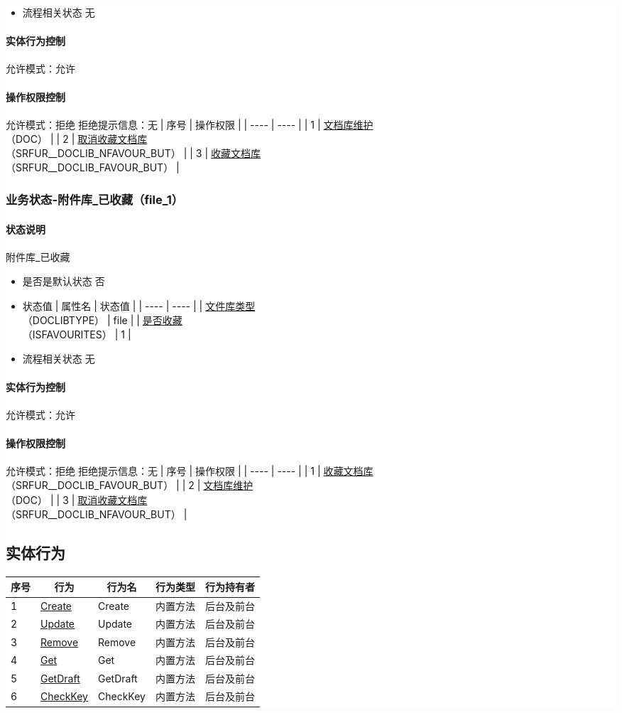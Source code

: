 
- 流程相关状态
无

#### 实体行为控制
允许模式：允许


#### 操作权限控制
允许模式：拒绝
拒绝提示信息：无
| 序号 | 操作权限 |
| ---- | ---- |
| 1 | [文档库维护](#操作权限-文档库维护（DOC）)<br>（DOC） |
| 2 | [取消收藏文档库](#操作权限-取消收藏文档库（SRFUR__DOCLIB_NFAVOUR_BUT）)<br>（SRFUR__DOCLIB_NFAVOUR_BUT） |
| 3 | [收藏文档库](#操作权限-收藏文档库（SRFUR__DOCLIB_FAVOUR_BUT）)<br>（SRFUR__DOCLIB_FAVOUR_BUT） |
### 业务状态-附件库_已收藏（file_1）
#### 状态说明
附件库_已收藏

- 是否是默认状态
否

- 状态值
| 属性名 | 状态值 |
| ---- | ---- |
| [文件库类型](#属性-文件库类型（DOCLIBTYPE）)<br>（DOCLIBTYPE） | file |
| [是否收藏](#属性-是否收藏（ISFAVOURITES）)<br>（ISFAVOURITES） | 1 |


- 流程相关状态
无

#### 实体行为控制
允许模式：允许


#### 操作权限控制
允许模式：拒绝
拒绝提示信息：无
| 序号 | 操作权限 |
| ---- | ---- |
| 1 | [收藏文档库](#操作权限-收藏文档库（SRFUR__DOCLIB_FAVOUR_BUT）)<br>（SRFUR__DOCLIB_FAVOUR_BUT） |
| 2 | [文档库维护](#操作权限-文档库维护（DOC）)<br>（DOC） |
| 3 | [取消收藏文档库](#操作权限-取消收藏文档库（SRFUR__DOCLIB_NFAVOUR_BUT）)<br>（SRFUR__DOCLIB_NFAVOUR_BUT） |

## 实体行为
| 序号 | 行为 | 行为名 | 行为类型 | 行为持有者 |
| ---- | ---- | ---- | ---- | ---- |
| 1 | [Create](#实体行为-Create（Create）) | Create | 内置方法 | 后台及前台 |
| 2 | [Update](#实体行为-Update（Update）) | Update | 内置方法 | 后台及前台 |
| 3 | [Remove](#实体行为-Remove（Remove）) | Remove | 内置方法 | 后台及前台 |
| 4 | [Get](#实体行为-Get（Get）) | Get | 内置方法 | 后台及前台 |
| 5 | [GetDraft](#实体行为-GetDraft（GetDraft）) | GetDraft | 内置方法 | 后台及前台 |
| 6 | [CheckKey](#实体行为-CheckKey（CheckKey）) | CheckKey | 内置方法 | 后台及前台 |